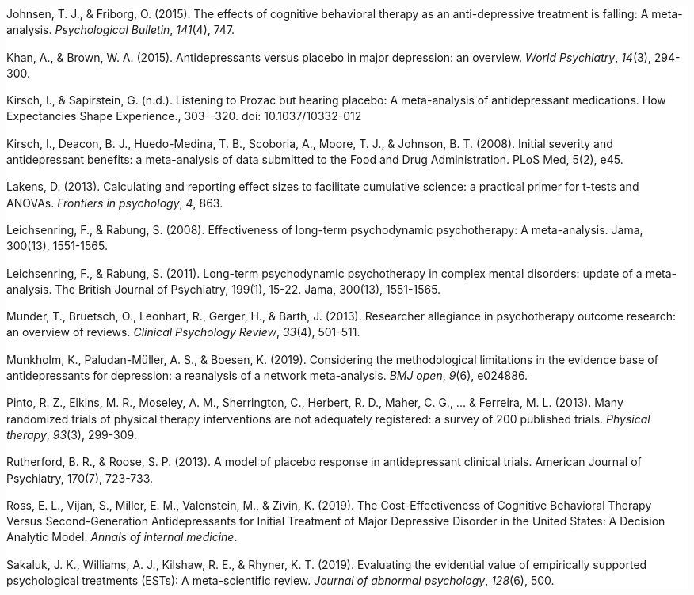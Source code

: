 Johnsen, T. J., & Friborg, O. (2015). The effects of cognitive
behavioral therapy as an anti-depressive treatment is falling: A
meta-analysis. _Psychological Bulletin_, _141_(4), 747.

Khan, A., & Brown, W. A. (2015). Antidepressants versus placebo in major
depression: an overview. _World Psychiatry_, _14_(3), 294-300.

Kirsch, I., & Sapirstein, G. (n.d.). Listening to Prozac but hearing
placebo: A meta-analysis of antidepressant medications. How Expectancies
Shape Experience., 303--320. doi: 10.1037/10332-012

Kirsch, I., Deacon, B. J., Huedo-Medina, T. B., Scoboria, A., Moore, T.
J., & Johnson, B. T. (2008). Initial severity and antidepressant
benefits: a meta-analysis of data submitted to the Food and Drug
Administration. PLoS Med, 5(2), e45.

Lakens, D. (2013). Calculating and reporting effect sizes to facilitate
cumulative science: a practical primer for t-tests and ANOVAs.
_Frontiers in psychology_, _4_, 863.

Leichsenring, F., & Rabung, S. (2008). Effectiveness of long-term
psychodynamic psychotherapy: A meta-analysis. Jama, 300(13), 1551-1565.

Leichsenring, F., & Rabung, S. (2011). Long-term psychodynamic
psychotherapy in complex mental disorders: update of a meta-analysis.
The British Journal of Psychiatry, 199(1), 15-22. Jama, 300(13),
1551-1565.

Munder, T., Bruetsch, O., Leonhart, R., Gerger, H., & Barth, J. (2013).
Researcher allegiance in psychotherapy outcome research: an overview of
reviews. _Clinical Psychology Review_, _33_(4), 501-511.

Munkholm, K., Paludan-Müller, A. S., & Boesen, K. (2019). Considering
the methodological limitations in the evidence base of antidepressants
for depression: a reanalysis of a network meta-analysis. _BMJ open_,
_9_(6), e024886.

Pinto, R. Z., Elkins, M. R., Moseley, A. M., Sherrington, C., Herbert,
R. D., Maher, C. G., ... & Ferreira, M. L. (2013). Many randomized
trials of physical therapy interventions are not adequately registered:
a survey of 200 published trials. _Physical therapy_, _93_(3), 299-309.

Rutherford, B. R., & Roose, S. P. (2013). A model of placebo response in
antidepressant clinical trials. American Journal of Psychiatry, 170(7),
723-733.

Ross, E. L., Vijan, S., Miller, E. M., Valenstein, M., & Zivin, K.
(2019). The Cost-Effectiveness of Cognitive Behavioral Therapy Versus
Second-Generation Antidepressants for Initial Treatment of Major
Depressive Disorder in the United States: A Decision Analytic Model.
_Annals of internal medicine_.

Sakaluk, J. K., Williams, A. J., Kilshaw, R. E., & Rhyner, K. T. (2019).
Evaluating the evidential value of empirically supported psychological
treatments (ESTs): A meta-scientific review. _Journal of abnormal
psychology_, _128_(6), 500.
